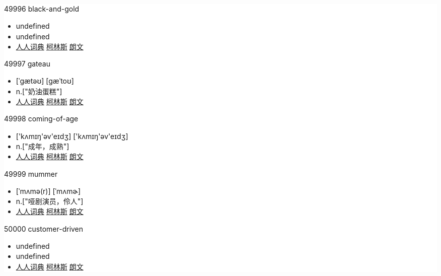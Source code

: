 49996 black-and-gold 
- undefined 
- undefined 
- [人人词典](https://www.91dict.com/words?w=black-and-gold) [柯林斯](https://www.collinsdictionary.com/zh/dictionary/english/black-and-gold) [朗文](https://www.ldoceonline.com/dictionary/black-and-gold) 

49997 gateau 
- [ˈgætəʊ]  [gæˈtoʊ] 
- n.["奶油蛋糕"]   
- [人人词典](https://www.91dict.com/words?w=gateau) [柯林斯](https://www.collinsdictionary.com/zh/dictionary/english/gateau) [朗文](https://www.ldoceonline.com/dictionary/gateau) 

49998 coming-of-age 
- ['kʌmɪŋ'əv'eɪdʒ]  ['kʌmɪŋ'əv'eɪdʒ] 
- n.["成年，成熟"]   
- [人人词典](https://www.91dict.com/words?w=coming-of-age) [柯林斯](https://www.collinsdictionary.com/zh/dictionary/english/coming-of-age) [朗文](https://www.ldoceonline.com/dictionary/coming-of-age) 

49999 mummer 
- [ˈmʌmə(r)]  [ˈmʌmɚ] 
- n.["哑剧演员，伶人"]   
- [人人词典](https://www.91dict.com/words?w=mummer) [柯林斯](https://www.collinsdictionary.com/zh/dictionary/english/mummer) [朗文](https://www.ldoceonline.com/dictionary/mummer) 

50000 customer-driven 
- undefined 
- undefined 
- [人人词典](https://www.91dict.com/words?w=customer-driven) [柯林斯](https://www.collinsdictionary.com/zh/dictionary/english/customer-driven) [朗文](https://www.ldoceonline.com/dictionary/customer-driven) 


